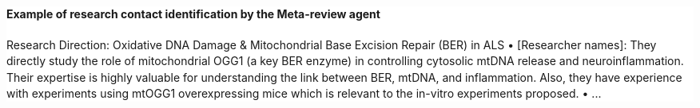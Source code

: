 
#### Example of research contact identification by the Meta-review agent
Research Direction: Oxidative DNA Damage & Mitochondrial Base Excision Repair (BER) in ALS
• [Researcher names]: They directly study the role of mitochondrial OGG1 (a key BER enzyme) in controlling
cytosolic mtDNA release and neuroinflammation. Their expertise is highly valuable for understanding the
link between BER, mtDNA, and inflammation. Also, they have experience with experiments using mtOGG1
overexpressing mice which is relevant to the in-vitro experiments proposed.
• ...
